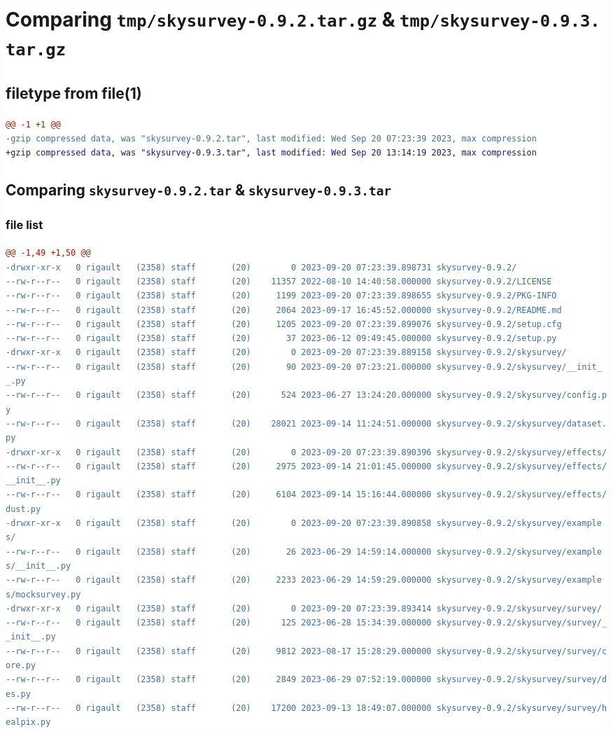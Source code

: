 # Comparing `tmp/skysurvey-0.9.2.tar.gz` & `tmp/skysurvey-0.9.3.tar.gz`

## filetype from file(1)

```diff
@@ -1 +1 @@
-gzip compressed data, was "skysurvey-0.9.2.tar", last modified: Wed Sep 20 07:23:39 2023, max compression
+gzip compressed data, was "skysurvey-0.9.3.tar", last modified: Wed Sep 20 13:14:19 2023, max compression
```

## Comparing `skysurvey-0.9.2.tar` & `skysurvey-0.9.3.tar`

### file list

```diff
@@ -1,49 +1,50 @@
-drwxr-xr-x   0 rigault   (2358) staff       (20)        0 2023-09-20 07:23:39.898731 skysurvey-0.9.2/
--rw-r--r--   0 rigault   (2358) staff       (20)    11357 2022-08-10 14:40:58.000000 skysurvey-0.9.2/LICENSE
--rw-r--r--   0 rigault   (2358) staff       (20)     1199 2023-09-20 07:23:39.898655 skysurvey-0.9.2/PKG-INFO
--rw-r--r--   0 rigault   (2358) staff       (20)     2064 2023-09-17 16:45:52.000000 skysurvey-0.9.2/README.md
--rw-r--r--   0 rigault   (2358) staff       (20)     1205 2023-09-20 07:23:39.899076 skysurvey-0.9.2/setup.cfg
--rw-r--r--   0 rigault   (2358) staff       (20)       37 2023-06-12 09:49:45.000000 skysurvey-0.9.2/setup.py
-drwxr-xr-x   0 rigault   (2358) staff       (20)        0 2023-09-20 07:23:39.889158 skysurvey-0.9.2/skysurvey/
--rw-r--r--   0 rigault   (2358) staff       (20)       90 2023-09-20 07:23:21.000000 skysurvey-0.9.2/skysurvey/__init__.py
--rw-r--r--   0 rigault   (2358) staff       (20)      524 2023-06-27 13:24:20.000000 skysurvey-0.9.2/skysurvey/config.py
--rw-r--r--   0 rigault   (2358) staff       (20)    28021 2023-09-14 11:24:51.000000 skysurvey-0.9.2/skysurvey/dataset.py
-drwxr-xr-x   0 rigault   (2358) staff       (20)        0 2023-09-20 07:23:39.890396 skysurvey-0.9.2/skysurvey/effects/
--rw-r--r--   0 rigault   (2358) staff       (20)     2975 2023-09-14 21:01:45.000000 skysurvey-0.9.2/skysurvey/effects/__init__.py
--rw-r--r--   0 rigault   (2358) staff       (20)     6104 2023-09-14 15:16:44.000000 skysurvey-0.9.2/skysurvey/effects/dust.py
-drwxr-xr-x   0 rigault   (2358) staff       (20)        0 2023-09-20 07:23:39.890858 skysurvey-0.9.2/skysurvey/examples/
--rw-r--r--   0 rigault   (2358) staff       (20)       26 2023-06-29 14:59:14.000000 skysurvey-0.9.2/skysurvey/examples/__init__.py
--rw-r--r--   0 rigault   (2358) staff       (20)     2233 2023-06-29 14:59:29.000000 skysurvey-0.9.2/skysurvey/examples/mocksurvey.py
-drwxr-xr-x   0 rigault   (2358) staff       (20)        0 2023-09-20 07:23:39.893414 skysurvey-0.9.2/skysurvey/survey/
--rw-r--r--   0 rigault   (2358) staff       (20)      125 2023-06-28 15:34:39.000000 skysurvey-0.9.2/skysurvey/survey/__init__.py
--rw-r--r--   0 rigault   (2358) staff       (20)     9812 2023-08-17 15:28:29.000000 skysurvey-0.9.2/skysurvey/survey/core.py
--rw-r--r--   0 rigault   (2358) staff       (20)     2849 2023-06-29 07:52:19.000000 skysurvey-0.9.2/skysurvey/survey/des.py
--rw-r--r--   0 rigault   (2358) staff       (20)    17200 2023-09-13 18:49:07.000000 skysurvey-0.9.2/skysurvey/survey/healpix.py
```